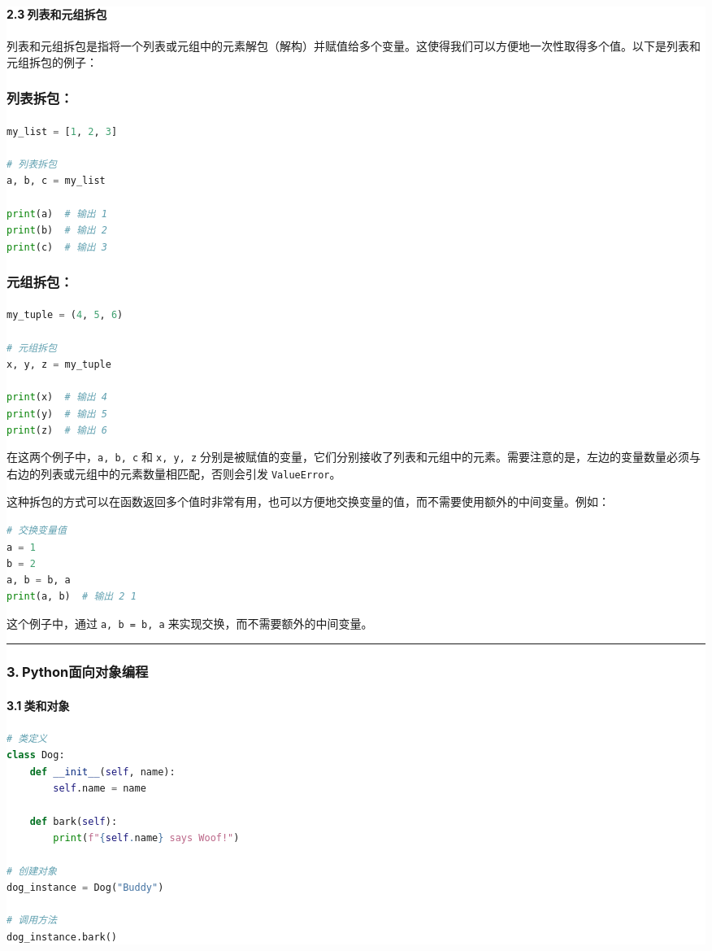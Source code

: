 #### 2.3 列表和元组拆包

列表和元组拆包是指将一个列表或元组中的元素解包（解构）并赋值给多个变量。这使得我们可以方便地一次性取得多个值。以下是列表和元组拆包的例子：

### 列表拆包：

```python
my_list = [1, 2, 3]

# 列表拆包
a, b, c = my_list

print(a)  # 输出 1
print(b)  # 输出 2
print(c)  # 输出 3
```

### 元组拆包：

```python
my_tuple = (4, 5, 6)

# 元组拆包
x, y, z = my_tuple

print(x)  # 输出 4
print(y)  # 输出 5
print(z)  # 输出 6
```

在这两个例子中，`a, b, c` 和 `x, y, z` 分别是被赋值的变量，它们分别接收了列表和元组中的元素。需要注意的是，左边的变量数量必须与右边的列表或元组中的元素数量相匹配，否则会引发 `ValueError`。

这种拆包的方式可以在函数返回多个值时非常有用，也可以方便地交换变量的值，而不需要使用额外的中间变量。例如：

```python
# 交换变量值
a = 1
b = 2
a, b = b, a
print(a, b)  # 输出 2 1
```

这个例子中，通过 `a, b = b, a` 来实现交换，而不需要额外的中间变量。

---

### 3. Python面向对象编程

#### 3.1 类和对象

```python
# 类定义
class Dog:
    def __init__(self, name):
        self.name = name

    def bark(self):
        print(f"{self.name} says Woof!")

# 创建对象
dog_instance = Dog("Buddy")

# 调用方法
dog_instance.bark()
```
